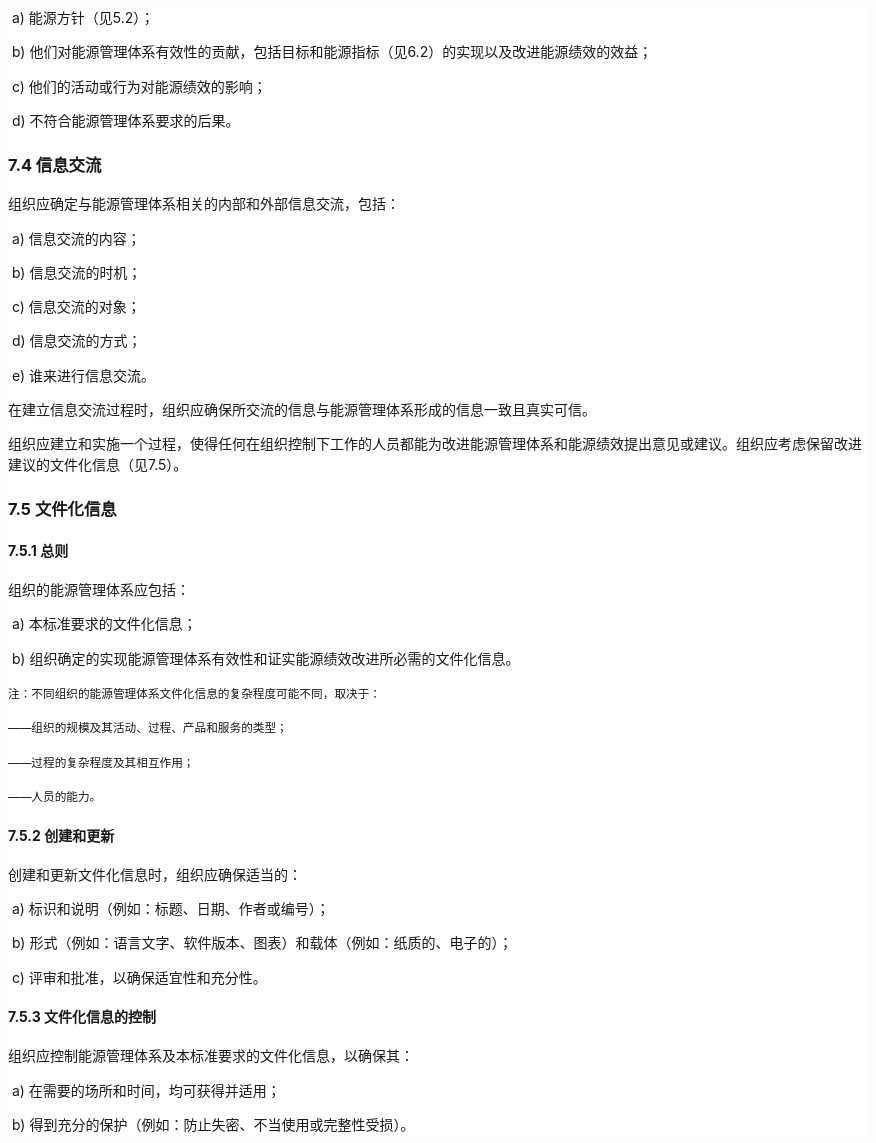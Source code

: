 ​ a) 能源方针（见5.2）；

​ b) 他们对能源管理体系有效性的贡献，包括目标和能源指标（见6.2）的实现以及改进能源绩效的效益；

​ c) 他们的活动或行为对能源绩效的影响；

​ d) 不符合能源管理体系要求的后果。

### 7.4 信息交流

组织应确定与能源管理体系相关的内部和外部信息交流，包括：

​ a) 信息交流的内容；

​ b) 信息交流的时机；

​ c) 信息交流的对象；

​ d) 信息交流的方式；

​ e) 谁来进行信息交流。

在建立信息交流过程时，组织应确保所交流的信息与能源管理体系形成的信息一致且真实可信。

组织应建立和实施一个过程，使得任何在组织控制下工作的人员都能为改进能源管理体系和能源绩效提出意见或建议。组织应考虑保留改进建议的文件化信息（见7.5）。

### 7.5 文件化信息

#### 7.5.1 总则

组织的能源管理体系应包括：

​ a) 本标准要求的文件化信息；

​ b) 组织确定的实现能源管理体系有效性和证实能源绩效改进所必需的文件化信息。

<small>注：不同组织的能源管理体系文件化信息的复杂程度可能不同，取决于：</small>

<small>——组织的规模及其活动、过程、产品和服务的类型；</small>

<small>——过程的复杂程度及其相互作用；</small>

<small>——人员的能力。</small>

#### 7.5.2 创建和更新

创建和更新文件化信息时，组织应确保适当的：

​ a) 标识和说明（例如：标题、日期、作者或编号）；

​ b) 形式（例如：语言文字、软件版本、图表）和载体（例如：纸质的、电子的）；

​ c) 评审和批准，以确保适宜性和充分性。

#### 7.5.3 文件化信息的控制

组织应控制能源管理体系及本标准要求的文件化信息，以确保其：

​ a) 在需要的场所和时间，均可获得并适用；

​ b) 得到充分的保护（例如：防止失密、不当使用或完整性受损）。
